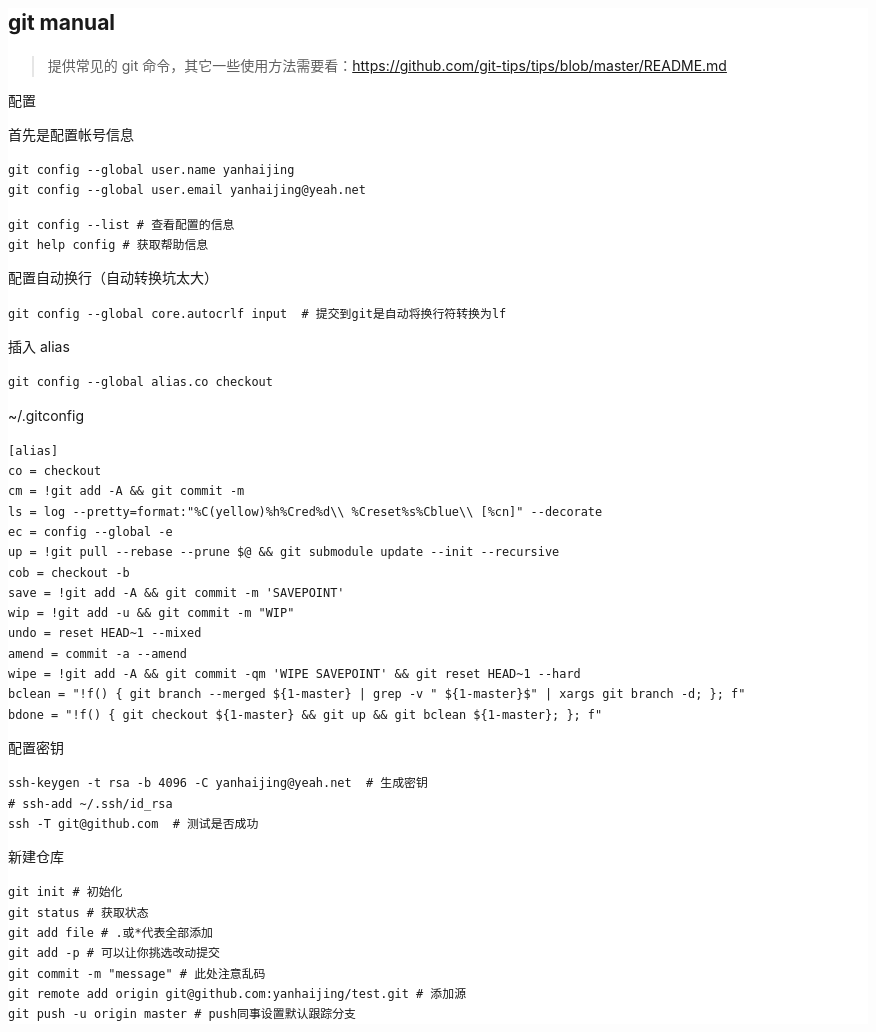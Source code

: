 git manual
---
> 提供常见的 git 命令，其它一些使用方法需要看：https://github.com/git-tips/tips/blob/master/README.md


配置

首先是配置帐号信息
```
git config --global user.name yanhaijing
git config --global user.email yanhaijing@yeah.net
```

```
git config --list # 查看配置的信息
git help config # 获取帮助信息
```

配置自动换行（自动转换坑太大）
```
git config --global core.autocrlf input  # 提交到git是自动将换行符转换为lf
```

插入 alias
```
git config --global alias.co checkout
```
~/.gitconfig
```
[alias]
co = checkout
cm = !git add -A && git commit -m
ls = log --pretty=format:"%C(yellow)%h%Cred%d\\ %Creset%s%Cblue\\ [%cn]" --decorate
ec = config --global -e
up = !git pull --rebase --prune $@ && git submodule update --init --recursive
cob = checkout -b
save = !git add -A && git commit -m 'SAVEPOINT'
wip = !git add -u && git commit -m "WIP"
undo = reset HEAD~1 --mixed
amend = commit -a --amend
wipe = !git add -A && git commit -qm 'WIPE SAVEPOINT' && git reset HEAD~1 --hard
bclean = "!f() { git branch --merged ${1-master} | grep -v " ${1-master}$" | xargs git branch -d; }; f"
bdone = "!f() { git checkout ${1-master} && git up && git bclean ${1-master}; }; f"
```

配置密钥
```
ssh-keygen -t rsa -b 4096 -C yanhaijing@yeah.net  # 生成密钥
# ssh-add ~/.ssh/id_rsa
ssh -T git@github.com  # 测试是否成功
```

新建仓库
```
git init # 初始化
git status # 获取状态
git add file # .或*代表全部添加
git add -p # 可以让你挑选改动提交
git commit -m "message" # 此处注意乱码
git remote add origin git@github.com:yanhaijing/test.git # 添加源
git push -u origin master # push同事设置默认跟踪分支
```
